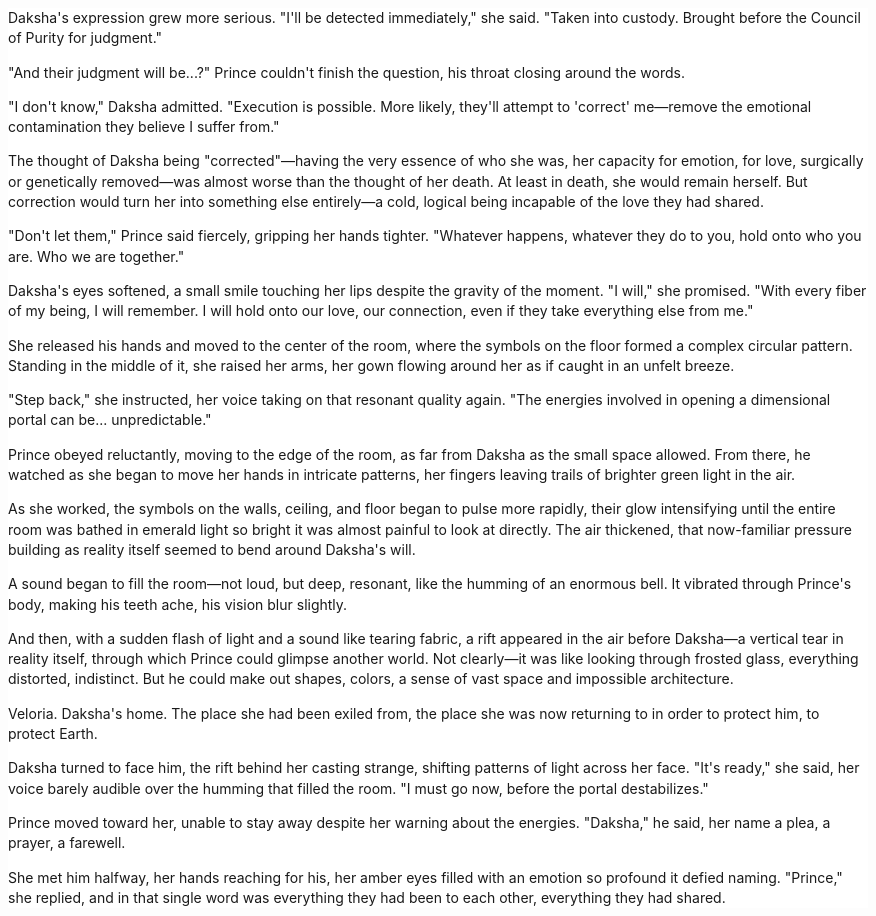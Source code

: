 Daksha's expression grew more serious. "I'll be detected immediately," she said. "Taken into custody. Brought before the Council of Purity for judgment."

"And their judgment will be...?" Prince couldn't finish the question, his throat closing around the words.

"I don't know," Daksha admitted. "Execution is possible. More likely, they'll attempt to 'correct' me—remove the emotional contamination they believe I suffer from."

The thought of Daksha being "corrected"—having the very essence of who she was, her capacity for emotion, for love, surgically or genetically removed—was almost worse than the thought of her death. At least in death, she would remain herself. But correction would turn her into something else entirely—a cold, logical being incapable of the love they had shared.

"Don't let them," Prince said fiercely, gripping her hands tighter. "Whatever happens, whatever they do to you, hold onto who you are. Who we are together."

Daksha's eyes softened, a small smile touching her lips despite the gravity of the moment. "I will," she promised. "With every fiber of my being, I will remember. I will hold onto our love, our connection, even if they take everything else from me."

She released his hands and moved to the center of the room, where the symbols on the floor formed a complex circular pattern. Standing in the middle of it, she raised her arms, her gown flowing around her as if caught in an unfelt breeze.

"Step back," she instructed, her voice taking on that resonant quality again. "The energies involved in opening a dimensional portal can be... unpredictable."

Prince obeyed reluctantly, moving to the edge of the room, as far from Daksha as the small space allowed. From there, he watched as she began to move her hands in intricate patterns, her fingers leaving trails of brighter green light in the air.

As she worked, the symbols on the walls, ceiling, and floor began to pulse more rapidly, their glow intensifying until the entire room was bathed in emerald light so bright it was almost painful to look at directly. The air thickened, that now-familiar pressure building as reality itself seemed to bend around Daksha's will.

A sound began to fill the room—not loud, but deep, resonant, like the humming of an enormous bell. It vibrated through Prince's body, making his teeth ache, his vision blur slightly.

And then, with a sudden flash of light and a sound like tearing fabric, a rift appeared in the air before Daksha—a vertical tear in reality itself, through which Prince could glimpse another world. Not clearly—it was like looking through frosted glass, everything distorted, indistinct. But he could make out shapes, colors, a sense of vast space and impossible architecture.

Veloria. Daksha's home. The place she had been exiled from, the place she was now returning to in order to protect him, to protect Earth.

Daksha turned to face him, the rift behind her casting strange, shifting patterns of light across her face. "It's ready," she said, her voice barely audible over the humming that filled the room. "I must go now, before the portal destabilizes."

Prince moved toward her, unable to stay away despite her warning about the energies. "Daksha," he said, her name a plea, a prayer, a farewell.

She met him halfway, her hands reaching for his, her amber eyes filled with an emotion so profound it defied naming. "Prince," she replied, and in that single word was everything they had been to each other, everything they had shared.
